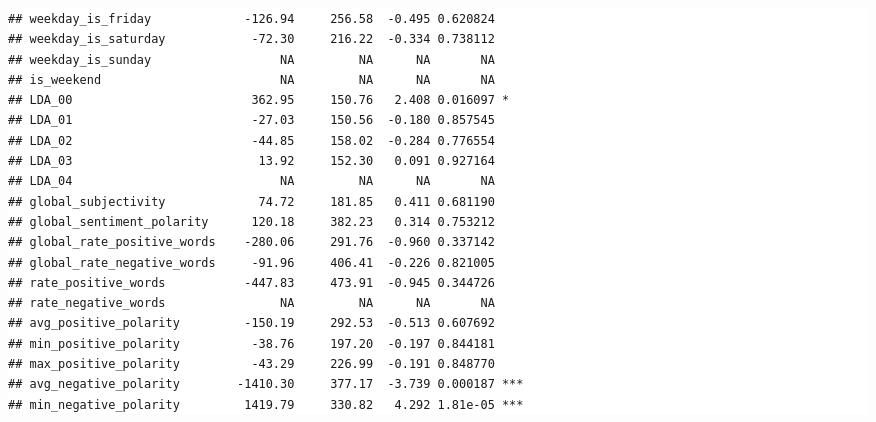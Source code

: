     ## weekday_is_friday             -126.94     256.58  -0.495 0.620824    
    ## weekday_is_saturday            -72.30     216.22  -0.334 0.738112    
    ## weekday_is_sunday                  NA         NA      NA       NA    
    ## is_weekend                         NA         NA      NA       NA    
    ## LDA_00                         362.95     150.76   2.408 0.016097 *  
    ## LDA_01                         -27.03     150.56  -0.180 0.857545    
    ## LDA_02                         -44.85     158.02  -0.284 0.776554    
    ## LDA_03                          13.92     152.30   0.091 0.927164    
    ## LDA_04                             NA         NA      NA       NA    
    ## global_subjectivity             74.72     181.85   0.411 0.681190    
    ## global_sentiment_polarity      120.18     382.23   0.314 0.753212    
    ## global_rate_positive_words    -280.06     291.76  -0.960 0.337142    
    ## global_rate_negative_words     -91.96     406.41  -0.226 0.821005    
    ## rate_positive_words           -447.83     473.91  -0.945 0.344726    
    ## rate_negative_words                NA         NA      NA       NA    
    ## avg_positive_polarity         -150.19     292.53  -0.513 0.607692    
    ## min_positive_polarity          -38.76     197.20  -0.197 0.844181    
    ## max_positive_polarity          -43.29     226.99  -0.191 0.848770    
    ## avg_negative_polarity        -1410.30     377.17  -3.739 0.000187 ***
    ## min_negative_polarity         1419.79     330.82   4.292 1.81e-05 ***